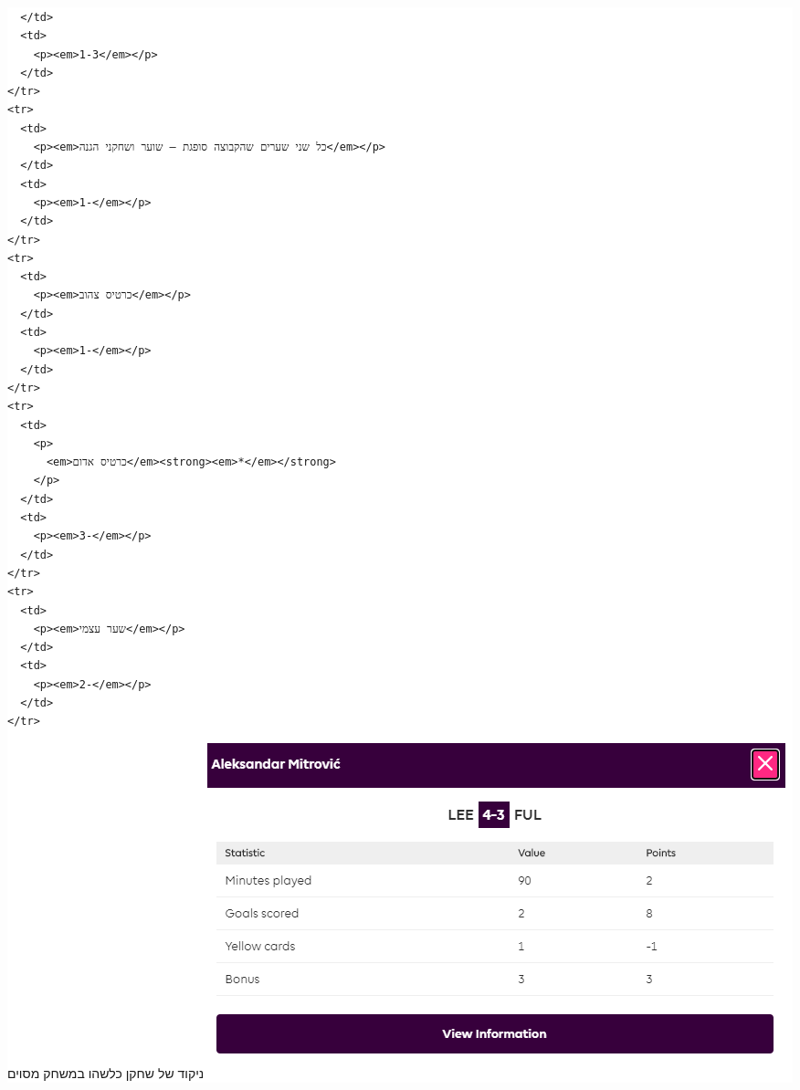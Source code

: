       </td>
      <td>
        <p><em>1-3</em></p>
      </td>
    </tr>
    <tr>
      <td>
        <p><em>כל שני שערים שהקבוצה סופגת – שוער ושחקני הגנה</em></p>
      </td>
      <td>
        <p><em>1-</em></p>
      </td>
    </tr>
    <tr>
      <td>
        <p><em>כרטיס צהוב</em></p>
      </td>
      <td>
        <p><em>1-</em></p>
      </td>
    </tr>
    <tr>
      <td>
        <p>
          <em>כרטיס אדום</em><strong><em>*</em></strong>
        </p>
      </td>
      <td>
        <p><em>3-</em></p>
      </td>
    </tr>
    <tr>
      <td>
        <p><em>שער עצמי</em></p>
      </td>
      <td>
        <p><em>2-</em></p>
      </td>
    </tr>
  </tbody>
</table>

ניקוד של שחקן כלשהו במשחק מסוים
![ניקוד של שחקן](./images/player-points.png)
